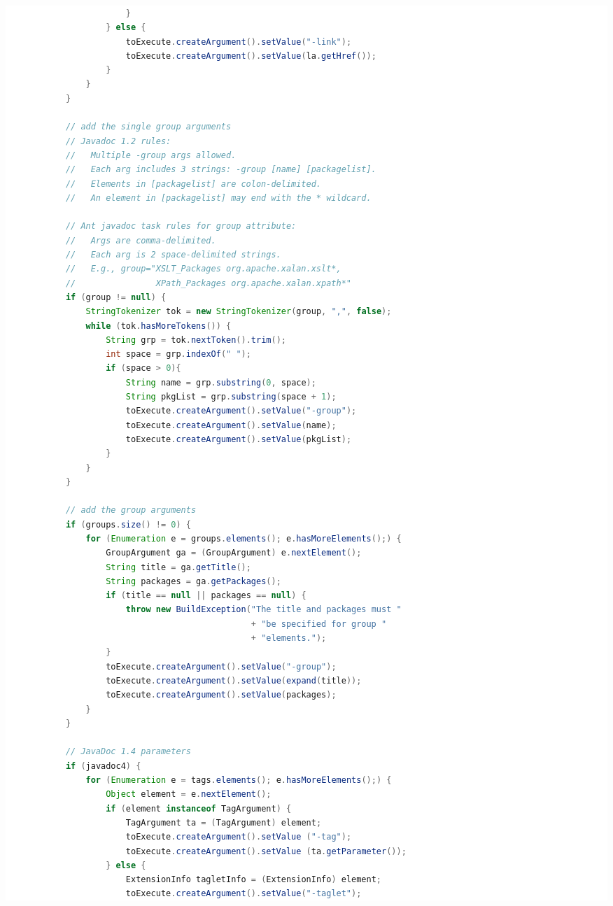 ```java
                        }
                    } else {
                        toExecute.createArgument().setValue("-link");
                        toExecute.createArgument().setValue(la.getHref());
                    }
                }
            }

            // add the single group arguments
            // Javadoc 1.2 rules:
            //   Multiple -group args allowed.
            //   Each arg includes 3 strings: -group [name] [packagelist].
            //   Elements in [packagelist] are colon-delimited.
            //   An element in [packagelist] may end with the * wildcard.

            // Ant javadoc task rules for group attribute:
            //   Args are comma-delimited.
            //   Each arg is 2 space-delimited strings.
            //   E.g., group="XSLT_Packages org.apache.xalan.xslt*,
            //                XPath_Packages org.apache.xalan.xpath*"
            if (group != null) {
                StringTokenizer tok = new StringTokenizer(group, ",", false);
                while (tok.hasMoreTokens()) {
                    String grp = tok.nextToken().trim();
                    int space = grp.indexOf(" ");
                    if (space > 0){
                        String name = grp.substring(0, space);
                        String pkgList = grp.substring(space + 1);
                        toExecute.createArgument().setValue("-group");
                        toExecute.createArgument().setValue(name);
                        toExecute.createArgument().setValue(pkgList);
                    }
                }
            }

            // add the group arguments
            if (groups.size() != 0) {
                for (Enumeration e = groups.elements(); e.hasMoreElements();) {
                    GroupArgument ga = (GroupArgument) e.nextElement();
                    String title = ga.getTitle();
                    String packages = ga.getPackages();
                    if (title == null || packages == null) {
                        throw new BuildException("The title and packages must "
                                                 + "be specified for group "
                                                 + "elements.");
                    }
                    toExecute.createArgument().setValue("-group");
                    toExecute.createArgument().setValue(expand(title));
                    toExecute.createArgument().setValue(packages);
                }
            }

            // JavaDoc 1.4 parameters
            if (javadoc4) {
                for (Enumeration e = tags.elements(); e.hasMoreElements();) {
                    Object element = e.nextElement();
                    if (element instanceof TagArgument) {
                        TagArgument ta = (TagArgument) element;
                        toExecute.createArgument().setValue ("-tag");
                        toExecute.createArgument().setValue (ta.getParameter());
                    } else {
                        ExtensionInfo tagletInfo = (ExtensionInfo) element;
                        toExecute.createArgument().setValue("-taglet");
```